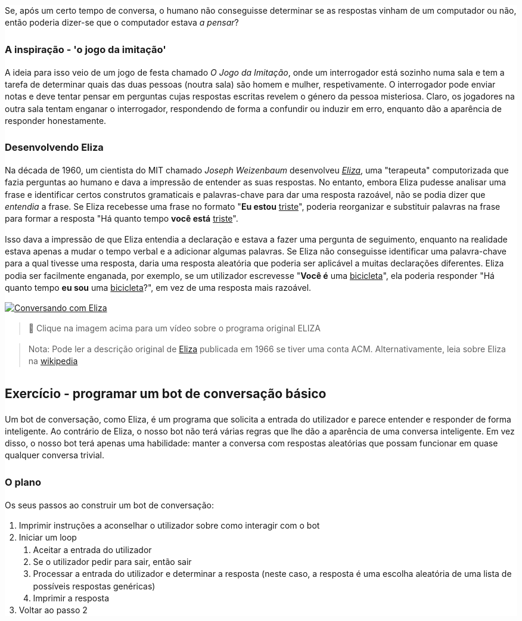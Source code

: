 Se, após um certo tempo de conversa, o humano não conseguisse determinar se as respostas vinham de um computador ou não, então poderia dizer-se que o computador estava *a pensar*?

### A inspiração - 'o jogo da imitação'

A ideia para isso veio de um jogo de festa chamado *O Jogo da Imitação*, onde um interrogador está sozinho numa sala e tem a tarefa de determinar quais das duas pessoas (noutra sala) são homem e mulher, respetivamente. O interrogador pode enviar notas e deve tentar pensar em perguntas cujas respostas escritas revelem o género da pessoa misteriosa. Claro, os jogadores na outra sala tentam enganar o interrogador, respondendo de forma a confundir ou induzir em erro, enquanto dão a aparência de responder honestamente.

### Desenvolvendo Eliza

Na década de 1960, um cientista do MIT chamado *Joseph Weizenbaum* desenvolveu [*Eliza*](https://wikipedia.org/wiki/ELIZA), uma "terapeuta" computorizada que fazia perguntas ao humano e dava a impressão de entender as suas respostas. No entanto, embora Eliza pudesse analisar uma frase e identificar certos construtos gramaticais e palavras-chave para dar uma resposta razoável, não se podia dizer que *entendia* a frase. Se Eliza recebesse uma frase no formato "**Eu estou** <u>triste</u>", poderia reorganizar e substituir palavras na frase para formar a resposta "Há quanto tempo **você está** <u>triste</u>". 

Isso dava a impressão de que Eliza entendia a declaração e estava a fazer uma pergunta de seguimento, enquanto na realidade estava apenas a mudar o tempo verbal e a adicionar algumas palavras. Se Eliza não conseguisse identificar uma palavra-chave para a qual tivesse uma resposta, daria uma resposta aleatória que poderia ser aplicável a muitas declarações diferentes. Eliza podia ser facilmente enganada, por exemplo, se um utilizador escrevesse "**Você é** uma <u>bicicleta</u>", ela poderia responder "Há quanto tempo **eu sou** uma <u>bicicleta</u>?", em vez de uma resposta mais razoável.

[![Conversando com Eliza](https://img.youtube.com/vi/RMK9AphfLco/0.jpg)](https://youtu.be/RMK9AphfLco "Conversando com Eliza")

> 🎥 Clique na imagem acima para um vídeo sobre o programa original ELIZA

> Nota: Pode ler a descrição original de [Eliza](https://cacm.acm.org/magazines/1966/1/13317-elizaa-computer-program-for-the-study-of-natural-language-communication-between-man-and-machine/abstract) publicada em 1966 se tiver uma conta ACM. Alternativamente, leia sobre Eliza na [wikipedia](https://wikipedia.org/wiki/ELIZA)

## Exercício - programar um bot de conversação básico

Um bot de conversação, como Eliza, é um programa que solicita a entrada do utilizador e parece entender e responder de forma inteligente. Ao contrário de Eliza, o nosso bot não terá várias regras que lhe dão a aparência de uma conversa inteligente. Em vez disso, o nosso bot terá apenas uma habilidade: manter a conversa com respostas aleatórias que possam funcionar em quase qualquer conversa trivial.

### O plano

Os seus passos ao construir um bot de conversação:

1. Imprimir instruções a aconselhar o utilizador sobre como interagir com o bot
2. Iniciar um loop
   1. Aceitar a entrada do utilizador
   2. Se o utilizador pedir para sair, então sair
   3. Processar a entrada do utilizador e determinar a resposta (neste caso, a resposta é uma escolha aleatória de uma lista de possíveis respostas genéricas)
   4. Imprimir a resposta
3. Voltar ao passo 2
